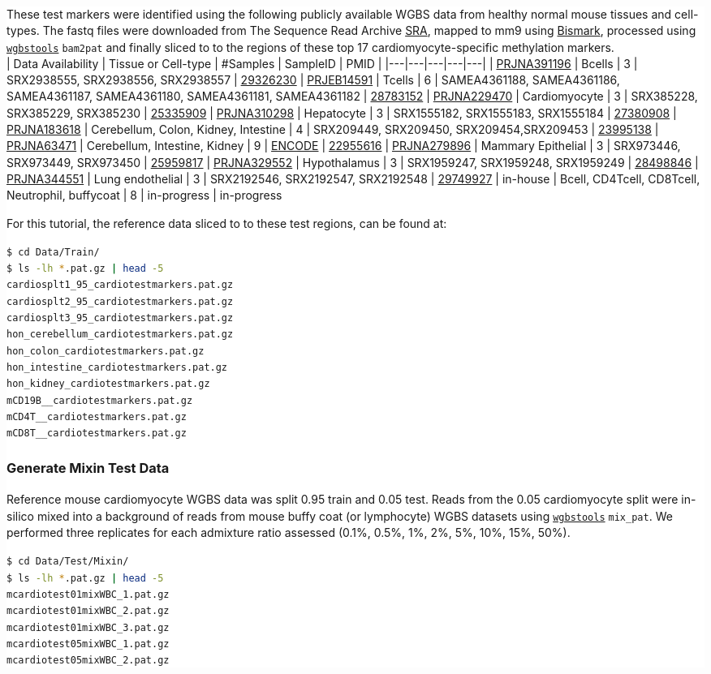 These test markers were identified using the following publicly available WGBS data from healthy normal mouse tissues and cell-types. The fastq files were downloaded from The Sequence Read Archive [SRA](https://www.ncbi.nlm.nih.gov/sra), mapped to mm9 using [Bismark](https://github.com/FelixKrueger/Bismark), processed using [`wgbstools`](https://github.com/nloyfer/wgbs_tools) `bam2pat` and finally sliced to to the regions of these top 17 cardiomyocyte-specific methylation markers.  
| Data Availability  | Tissue or Cell-type |  #Samples |  SampleID  | PMID |
|---|---|---|---|---|
| [PRJNA391196](https://www.ncbi.nlm.nih.gov/geo/query/acc.cgi?acc=GSE100262) |  Bcells	|	3	|	SRX2938555, SRX2938556, SRX2938557	|	[29326230](https://pubmed.ncbi.nlm.nih.gov/29326230/)
| [PRJEB14591](https://www.ebi.ac.uk/ena/browser/view/PRJEB14591)	|	Tcells	|	6	|	SAMEA4361188, SAMEA4361186, SAMEA4361187, SAMEA4361180, SAMEA4361181, SAMEA4361182	|	[28783152](https://www.ncbi.nlm.nih.gov/pmc/articles/PMC5912503/)
| [PRJNA229470](https://www.ebi.ac.uk/ena/browser/view/PRJNA229470) |  Cardiomyocyte	|	3	|	SRX385228, SRX385229, SRX385230	|	[25335909](https://pubmed.ncbi.nlm.nih.gov/25335909/)
| [PRJNA310298](https://www.ebi.ac.uk/ena/browser/view/PRJNA310298) |  Hepatocyte	|	3	|	SRX1555182, SRX1555183, SRX1555184	|	[27380908](https://www.ncbi.nlm.nih.gov/pmc/articles/PMC4934005/)
| [PRJNA183618](https://www.ncbi.nlm.nih.gov/geo/query/acc.cgi?acc=GSE42836) |  Cerebellum, Colon, Kidney, Intestine	|	4	|	SRX209449, SRX209450, SRX209454,SRX209453	|	[23995138](https://pubmed.ncbi.nlm.nih.gov/23995138/)
| [PRJNA63471](https://www.encodeproject.orghttps://www.encodeproject.org/search/?type=Experiment&control_type!=*&related_series.@type=ReferenceEpigenome&replicates.library.biosample.donor.organism.scientific_name=Mus+musculus&assay_title=WGBS&limit=all)  |  Cerebellum, Intestine, Kidney	|	9	|	[ENCODE](https://www.encodeproject.org)	|	[22955616](https://pubmed.ncbi.nlm.nih.gov/22955616/)
| [PRJNA279896](https://www.ncbi.nlm.nih.gov/geo/query/acc.cgi?acc=GSE67386) |  Mammary Epithelial	|	3	|	SRX973446, SRX973449, SRX973450	|	[25959817](https://pubmed.ncbi.nlm.nih.gov/25959817/)
| [PRJNA329552](https://www.ncbi.nlm.nih.gov/bioproject/PRJNA329552) |  Hypothalamus	|	3	|	SRX1959247, SRX1959248, SRX1959249	|	[28498846](https://pubmed.ncbi.nlm.nih.gov/28498846/)
| [PRJNA344551](https://www.ncbi.nlm.nih.gov/bioproject/PRJNA344551) |  Lung endothelial	|	3	|	SRX2192546, SRX2192547, SRX2192548	|	[29749927](https://pubmed.ncbi.nlm.nih.gov/29749927/)
| in-house |  Bcell, CD4Tcell, CD8Tcell, Neutrophil, buffycoat      |	8	|	in-progress	| in-progress


For this tutorial, the reference data sliced to to these test regions, can be found at:
```bash
$ cd Data/Train/
$ ls -lh *.pat.gz | head -5
cardiosplt1_95_cardiotestmarkers.pat.gz
cardiosplt2_95_cardiotestmarkers.pat.gz
cardiosplt3_95_cardiotestmarkers.pat.gz
hon_cerebellum_cardiotestmarkers.pat.gz
hon_colon_cardiotestmarkers.pat.gz
hon_intestine_cardiotestmarkers.pat.gz
hon_kidney_cardiotestmarkers.pat.gz
mCD19B__cardiotestmarkers.pat.gz
mCD4T__cardiotestmarkers.pat.gz
mCD8T__cardiotestmarkers.pat.gz
```

### Generate Mixin Test Data
Reference mouse cardiomyocyte WGBS data was split 0.95 train and 0.05 test. Reads from the 0.05 cardiomyocyte split were in-silico mixed into a background of reads from mouse buffy coat (or lymphocyte) WGBS datasets using [`wgbstools`](https://github.com/nloyfer/wgbs_tools) `mix_pat`. We performed three replicates for each admixture ratio assessed (0.1%, 0.5%, 1%, 2%, 5%, 10%, 15%, 50%).
```bash
$ cd Data/Test/Mixin/
$ ls -lh *.pat.gz | head -5
mcardiotest01mixWBC_1.pat.gz
mcardiotest01mixWBC_2.pat.gz
mcardiotest01mixWBC_3.pat.gz
mcardiotest05mixWBC_1.pat.gz
mcardiotest05mixWBC_2.pat.gz
```
